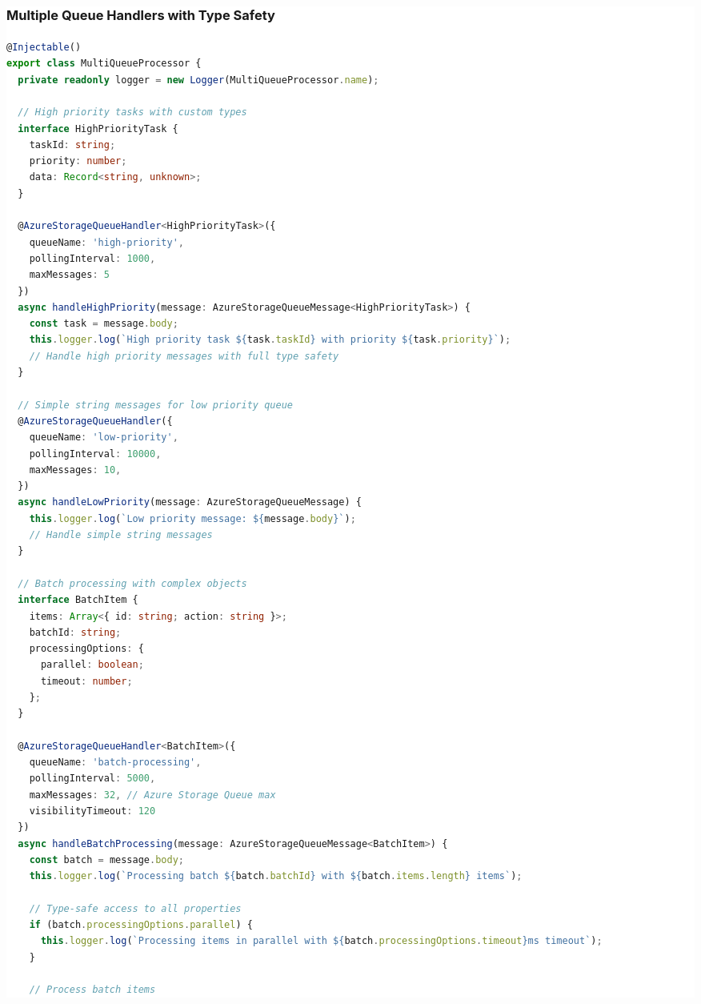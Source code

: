 ### Multiple Queue Handlers with Type Safety

```typescript
@Injectable()
export class MultiQueueProcessor {
  private readonly logger = new Logger(MultiQueueProcessor.name);

  // High priority tasks with custom types
  interface HighPriorityTask {
    taskId: string;
    priority: number;
    data: Record<string, unknown>;
  }

  @AzureStorageQueueHandler<HighPriorityTask>({
    queueName: 'high-priority',
    pollingInterval: 1000,
    maxMessages: 5
  })
  async handleHighPriority(message: AzureStorageQueueMessage<HighPriorityTask>) {
    const task = message.body;
    this.logger.log(`High priority task ${task.taskId} with priority ${task.priority}`);
    // Handle high priority messages with full type safety
  }

  // Simple string messages for low priority queue
  @AzureStorageQueueHandler({
    queueName: 'low-priority',
    pollingInterval: 10000,
    maxMessages: 10,
  })
  async handleLowPriority(message: AzureStorageQueueMessage) {
    this.logger.log(`Low priority message: ${message.body}`);
    // Handle simple string messages
  }

  // Batch processing with complex objects
  interface BatchItem {
    items: Array<{ id: string; action: string }>;
    batchId: string;
    processingOptions: {
      parallel: boolean;
      timeout: number;
    };
  }

  @AzureStorageQueueHandler<BatchItem>({
    queueName: 'batch-processing',
    pollingInterval: 5000,
    maxMessages: 32, // Azure Storage Queue max
    visibilityTimeout: 120
  })
  async handleBatchProcessing(message: AzureStorageQueueMessage<BatchItem>) {
    const batch = message.body;
    this.logger.log(`Processing batch ${batch.batchId} with ${batch.items.length} items`);

    // Type-safe access to all properties
    if (batch.processingOptions.parallel) {
      this.logger.log(`Processing items in parallel with ${batch.processingOptions.timeout}ms timeout`);
    }

    // Process batch items
```